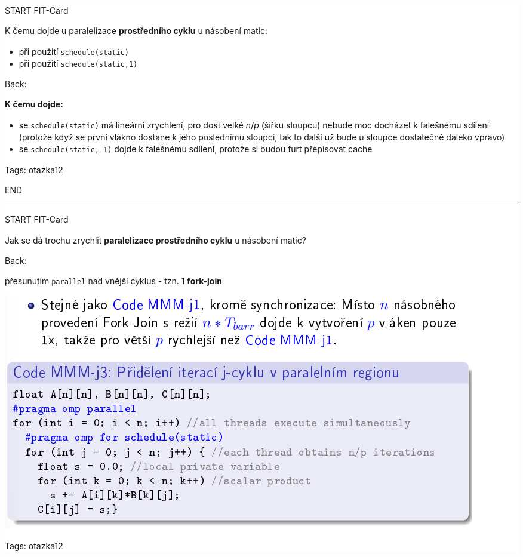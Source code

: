 
START
FIT-Card

K čemu dojde u paralelizace **prostředního cyklu** u násobení matic:
- při použití `schedule(static)`
- při použití `schedule(static,1)`

Back:

**K čemu dojde:**
- se `schedule(static)` má lineární zrychlení, pro dost velké $n/p$ (šířku sloupcu) nebude moc docházet k falešnému sdílení (protože když se první vlákno dostane k jeho poslednímu sloupci, tak to další už bude u sloupce dostatečně daleko vpravo)
- se `schedule(static, 1)` dojde k falešnému sdílení, protože si budou furt přepisovat cache

Tags: otazka12

END

---


START
FIT-Card

Jak se dá trochu zrychlit **paralelizace prostředního cyklu** u násobení matic?

Back:

přesunutím `parallel` nad vnější cyklus - tzn. 1 **fork-join**


![](../../Assets/Pasted%20image%2020250606105228.png)


Tags: otazka12
